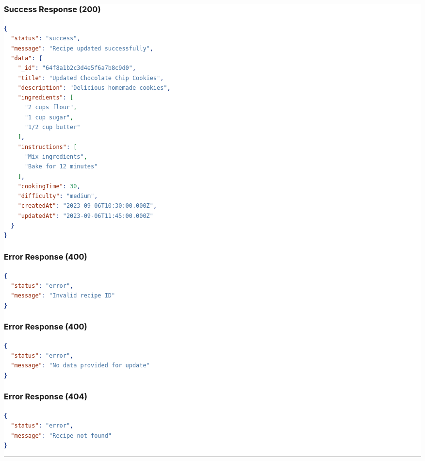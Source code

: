 ### Success Response (200)
```json
{
  "status": "success",
  "message": "Recipe updated successfully",
  "data": {
    "_id": "64f8a1b2c3d4e5f6a7b8c9d0",
    "title": "Updated Chocolate Chip Cookies",
    "description": "Delicious homemade cookies",
    "ingredients": [
      "2 cups flour",
      "1 cup sugar",
      "1/2 cup butter"
    ],
    "instructions": [
      "Mix ingredients",
      "Bake for 12 minutes"
    ],
    "cookingTime": 30,
    "difficulty": "medium",
    "createdAt": "2023-09-06T10:30:00.000Z",
    "updatedAt": "2023-09-06T11:45:00.000Z"
  }
}
```

### Error Response (400)
```json
{
  "status": "error",
  "message": "Invalid recipe ID"
}
```

### Error Response (400)
```json
{
  "status": "error",
  "message": "No data provided for update"
}
```

### Error Response (404)
```json
{
  "status": "error",
  "message": "Recipe not found"
}
```

---

